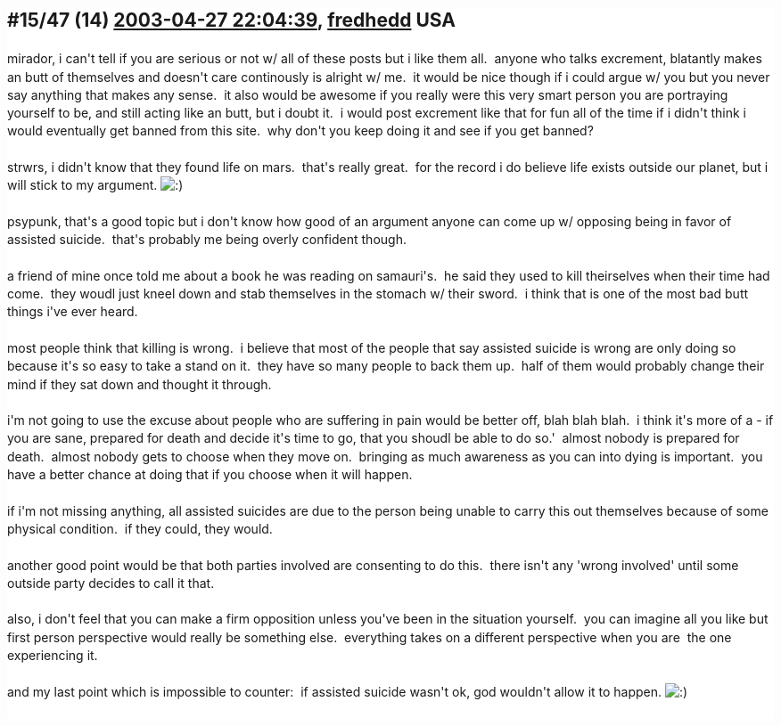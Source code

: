 ## \#15/47 (14) [2003-04-27 22:04:39](https://www.astralpulse.com/forums/index.php?msg=29351), [fredhedd](https://www.astralpulse.com/forums/profile/?u=692) USA ##
<section>
mirador, i can't tell if you are serious or not w/ all of these posts but i like them all.  anyone who talks excrement, blatantly makes an butt of themselves and doesn't care continously is alright w/ me.  it would be nice though if i could argue w/ you but you never say anything that makes any sense.  it also would be awesome if you really were this very smart person you are portraying yourself to be, and still acting like an butt, but i doubt it.  i would post excrement like that for fun all of the time if i didn't think i would eventually get banned from this site.  why don't you keep doing it and see if you get banned?
<br>
<br>
strwrs, i didn't know that they found life on mars.  that's really great.  for the record i do believe life exists outside our planet, but i will stick to my argument.
<img alt=":)" class="smiley" src="https://www.astralpulse.com/forums/Smileys/fugue/smiley.png" title="Smiley"/>
<br>
<br>
psypunk, that's a good topic but i don't know how good of an argument anyone can come up w/ opposing being in favor of assisted suicide.  that's probably me being overly confident though.
<br>
<br>
a friend of mine once told me about a book he was reading on samauri's.  he said they used to kill theirselves when their time had come.  they woudl just kneel down and stab themselves in the stomach w/ their sword.  i think that is one of the most bad butt things i've ever heard.
<br>
<br>
most people think that killing is wrong.  i believe that most of the people that say assisted suicide is wrong are only doing so because it's so easy to take a stand on it.  they have so many people to back them up.  half of them would probably change their mind if they sat down and thought it through.
<br>
<br>
i'm not going to use the excuse about people who are suffering in pain would be better off, blah blah blah.  i think it's more of a - if you are sane, prepared for death and decide it's time to go, that you shoudl be able to do so.'  almost nobody is prepared for death.  almost nobody gets to choose when they move on.  bringing as much awareness as you can into dying is important.  you have a better chance at doing that if you choose when it will happen.
<br>
<br>
if i'm not missing anything, all assisted suicides are due to the person being unable to carry this out themselves because of some physical condition.  if they could, they would.
<br>
<br>
another good point would be that both parties involved are consenting to do this.  there isn't any 'wrong involved' until some outside party decides to call it that.
<br>
<br>
also, i don't feel that you can make a firm opposition unless you've been in the situation yourself.  you can imagine all you like but first person perspective would really be something else.  everything takes on a different perspective when you are  the one experiencing it.
<br>
<br>
and my last point which is impossible to counter:  if assisted suicide wasn't ok, god wouldn't allow it to happen.
<img alt=":)" class="smiley" src="https://www.astralpulse.com/forums/Smileys/fugue/smiley.png" title="Smiley"/>
<br>
<br>
</section>
